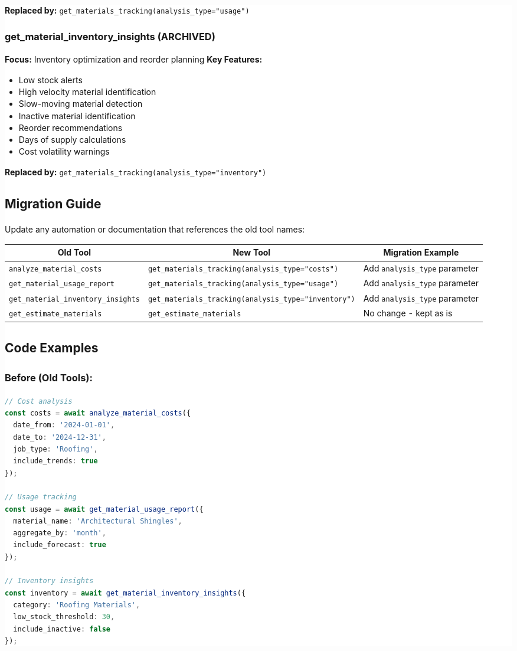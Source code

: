 **Replaced by:** `get_materials_tracking(analysis_type="usage")`

### get_material_inventory_insights (ARCHIVED)
**Focus:** Inventory optimization and reorder planning
**Key Features:**
- Low stock alerts
- High velocity material identification
- Slow-moving material detection
- Inactive material identification
- Reorder recommendations
- Days of supply calculations
- Cost volatility warnings

**Replaced by:** `get_materials_tracking(analysis_type="inventory")`

## Migration Guide

Update any automation or documentation that references the old tool names:

| Old Tool | New Tool | Migration Example |
|----------|----------|-------------------|
| `analyze_material_costs` | `get_materials_tracking(analysis_type="costs")` | Add `analysis_type` parameter |
| `get_material_usage_report` | `get_materials_tracking(analysis_type="usage")` | Add `analysis_type` parameter |
| `get_material_inventory_insights` | `get_materials_tracking(analysis_type="inventory")` | Add `analysis_type` parameter |
| `get_estimate_materials` | `get_estimate_materials` | No change - kept as is |

## Code Examples

### Before (Old Tools):
```typescript
// Cost analysis
const costs = await analyze_material_costs({
  date_from: '2024-01-01',
  date_to: '2024-12-31',
  job_type: 'Roofing',
  include_trends: true
});

// Usage tracking
const usage = await get_material_usage_report({
  material_name: 'Architectural Shingles',
  aggregate_by: 'month',
  include_forecast: true
});

// Inventory insights
const inventory = await get_material_inventory_insights({
  category: 'Roofing Materials',
  low_stock_threshold: 30,
  include_inactive: false
});
```

